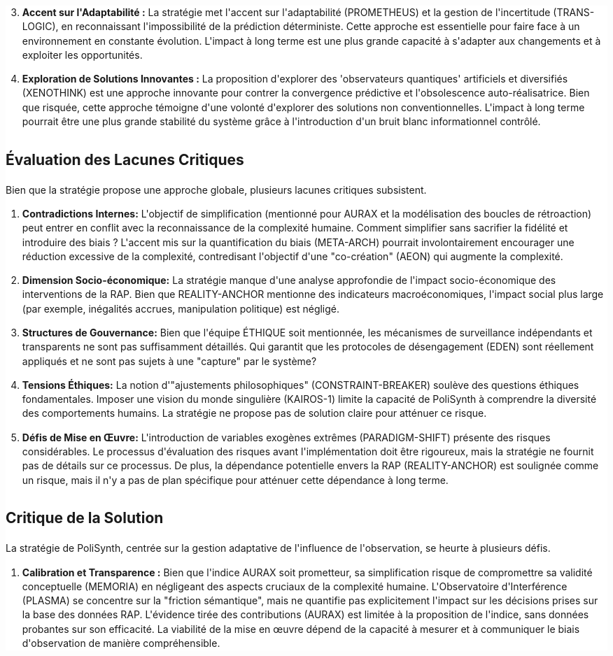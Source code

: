 3.  **Accent sur l'Adaptabilité :** La stratégie met l'accent sur l'adaptabilité (PROMETHEUS) et la gestion de l'incertitude (TRANS-LOGIC), en reconnaissant l'impossibilité de la prédiction déterministe. Cette approche est essentielle pour faire face à un environnement en constante évolution. L'impact à long terme est une plus grande capacité à s'adapter aux changements et à exploiter les opportunités.

4.  **Exploration de Solutions Innovantes :** La proposition d'explorer des 'observateurs quantiques' artificiels et diversifiés (XENOTHINK) est une approche innovante pour contrer la convergence prédictive et l'obsolescence auto-réalisatrice. Bien que risquée, cette approche témoigne d'une volonté d'explorer des solutions non conventionnelles. L'impact à long terme pourrait être une plus grande stabilité du système grâce à l'introduction d'un bruit blanc informationnel contrôlé.

## Évaluation des Lacunes Critiques

Bien que la stratégie propose une approche globale, plusieurs lacunes critiques subsistent. 

1.  **Contradictions Internes:** L'objectif de simplification (mentionné pour AURAX et la modélisation des boucles de rétroaction) peut entrer en conflit avec la reconnaissance de la complexité humaine. Comment simplifier sans sacrifier la fidélité et introduire des biais ? L'accent mis sur la quantification du biais (META-ARCH) pourrait involontairement encourager une réduction excessive de la complexité, contredisant l'objectif d'une "co-création" (AEON) qui augmente la complexité.

2.  **Dimension Socio-économique:** La stratégie manque d'une analyse approfondie de l'impact socio-économique des interventions de la RAP. Bien que REALITY-ANCHOR mentionne des indicateurs macroéconomiques, l'impact social plus large (par exemple, inégalités accrues, manipulation politique) est négligé.

3.  **Structures de Gouvernance:** Bien que l'équipe ÉTHIQUE soit mentionnée, les mécanismes de surveillance indépendants et transparents ne sont pas suffisamment détaillés. Qui garantit que les protocoles de désengagement (EDEN) sont réellement appliqués et ne sont pas sujets à une "capture" par le système?

4.  **Tensions Éthiques:** La notion d'"ajustements philosophiques" (CONSTRAINT-BREAKER) soulève des questions éthiques fondamentales. Imposer une vision du monde singulière (KAIROS-1) limite la capacité de PoliSynth à comprendre la diversité des comportements humains. La stratégie ne propose pas de solution claire pour atténuer ce risque.

5.  **Défis de Mise en Œuvre:** L'introduction de variables exogènes extrêmes (PARADIGM-SHIFT) présente des risques considérables. Le processus d'évaluation des risques avant l'implémentation doit être rigoureux, mais la stratégie ne fournit pas de détails sur ce processus. De plus, la dépendance potentielle envers la RAP (REALITY-ANCHOR) est soulignée comme un risque, mais il n'y a pas de plan spécifique pour atténuer cette dépendance à long terme.

## Critique de la Solution

La stratégie de PoliSynth, centrée sur la gestion adaptative de l'influence de l'observation, se heurte à plusieurs défis.

1.  **Calibration et Transparence :** Bien que l'indice AURAX soit prometteur, sa simplification risque de compromettre sa validité conceptuelle (MEMORIA) en négligeant des aspects cruciaux de la complexité humaine. L'Observatoire d'Interférence (PLASMA) se concentre sur la "friction sémantique", mais ne quantifie pas explicitement l'impact sur les décisions prises sur la base des données RAP. L'évidence tirée des contributions (AURAX) est limitée à la proposition de l'indice, sans données probantes sur son efficacité. La viabilité de la mise en œuvre dépend de la capacité à mesurer et à communiquer le biais d'observation de manière compréhensible.
